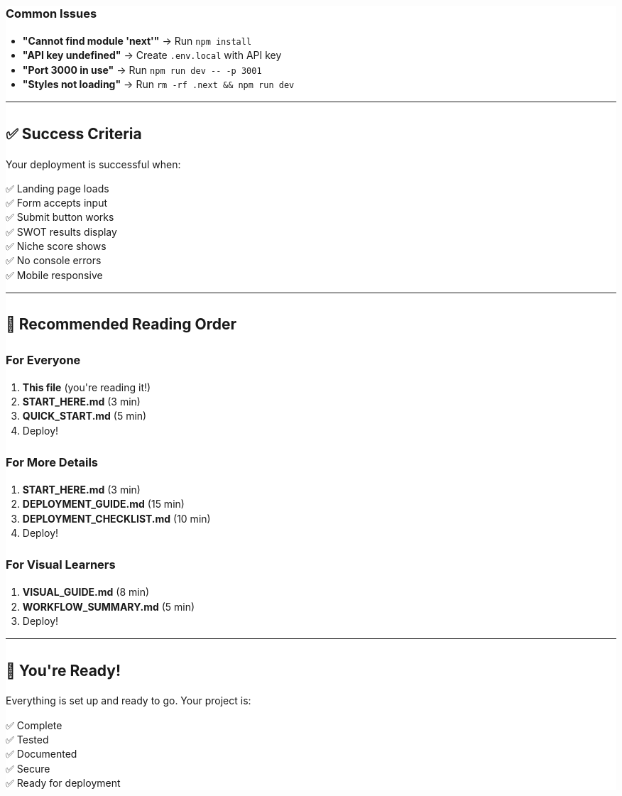 ### Common Issues
- **"Cannot find module 'next'"** → Run `npm install`
- **"API key undefined"** → Create `.env.local` with API key
- **"Port 3000 in use"** → Run `npm run dev -- -p 3001`
- **"Styles not loading"** → Run `rm -rf .next && npm run dev`

---

## ✅ Success Criteria

Your deployment is successful when:

✅ Landing page loads  
✅ Form accepts input  
✅ Submit button works  
✅ SWOT results display  
✅ Niche score shows  
✅ No console errors  
✅ Mobile responsive  

---

## 🎯 Recommended Reading Order

### For Everyone
1. **This file** (you're reading it!)
2. **START_HERE.md** (3 min)
3. **QUICK_START.md** (5 min)
4. Deploy!

### For More Details
1. **START_HERE.md** (3 min)
2. **DEPLOYMENT_GUIDE.md** (15 min)
3. **DEPLOYMENT_CHECKLIST.md** (10 min)
4. Deploy!

### For Visual Learners
1. **VISUAL_GUIDE.md** (8 min)
2. **WORKFLOW_SUMMARY.md** (5 min)
3. Deploy!

---

## 🚀 You're Ready!

Everything is set up and ready to go. Your project is:

✅ Complete  
✅ Tested  
✅ Documented  
✅ Secure  
✅ Ready for deployment  
